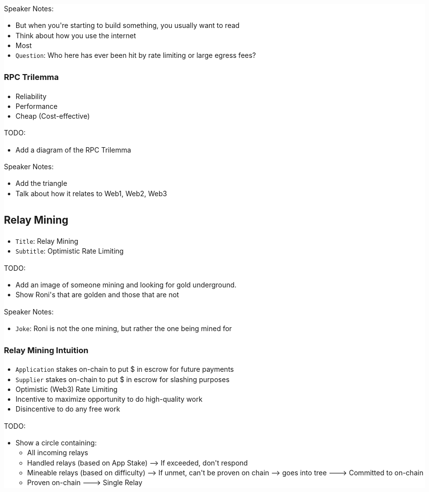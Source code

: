 Speaker Notes:

- But when you're starting to build something, you usually want to read
- Think about how you use the internet
- Most
- `Question`: Who here has ever been hit by rate limiting or large egress fees?

### RPC Trilemma

- Reliability
- Performance
- Cheap (Cost-effective)

TODO:

- Add a diagram of the RPC Trilemma

Speaker Notes:

- Add the triangle
- Talk about how it relates to Web1, Web2, Web3

## Relay Mining

- `Title`: Relay Mining
- `Subtitle`: Optimistic Rate Limiting

TODO:

- Add an image of someone mining and looking for gold underground.
- Show Roni's that are golden and those that are not

Speaker Notes:

- `Joke`: Roni is not the one mining, but rather the one being mined for

### Relay Mining Intuition

- `Application` stakes on-chain to put $ in escrow for future payments
- `Supplier` stakes on-chain to put $ in escrow for slashing purposes
- Optimistic (Web3) Rate Limiting
- Incentive to maximize opportunity to do high-quality work
- Disincentive to do any free work

TODO:

- Show a circle containing:
  - All incoming relays
  - Handled relays (based on App Stake)
    --> If exceeded, don't respond
  - Mineable relays (based on difficulty)
    --> If unmet, can't be proven on chain
    --> goes into tree
    ---> Committed to on-chain
  - Proven on-chain
    ---> Single Relay
